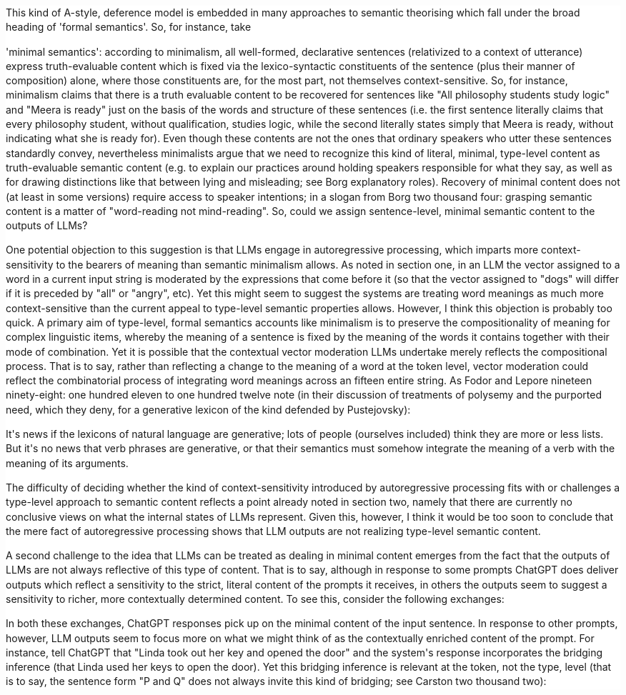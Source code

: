 This kind of A-style, deference model is embedded in many approaches to semantic theorising which fall under the broad heading of 'formal semantics'. So, for instance, take

'minimal semantics': according to minimalism, all well-formed, declarative sentences (relativized to a context of utterance) express truth-evaluable content which is fixed via the lexico-syntactic constituents of the sentence (plus their manner of composition) alone, where those constituents are, for the most part, not themselves context-sensitive. So, for instance, minimalism claims that there is a truth evaluable content to be recovered for sentences like "All philosophy students study logic" and "Meera is ready" just on the basis of the words and structure of these sentences (i.e. the first sentence literally claims that every philosophy student, without qualification, studies logic, while the second literally states simply that Meera is ready, without indicating what she is ready for). Even though these contents are not the ones that ordinary speakers who utter these sentences standardly convey, nevertheless minimalists argue that we need to recognize this kind of literal, minimal, type-level content as truth-evaluable semantic content (e.g. to explain our practices around holding speakers responsible for what they say, as well as for drawing distinctions like that between lying and misleading; see Borg explanatory roles). Recovery of minimal content does not (at least in some versions) require access to speaker intentions; in a slogan from Borg two thousand four: grasping semantic content is a matter of "word-reading not mind-reading". So, could we assign sentence-level, minimal semantic content to the outputs of LLMs?

One potential objection to this suggestion is that LLMs engage in autoregressive processing, which imparts more context-sensitivity to the bearers of meaning than semantic minimalism allows. As noted in section one, in an LLM the vector assigned to a word in a current input string is moderated by the expressions that come before it (so that the vector assigned to "dogs" will differ if it is preceded by "all" or "angry", etc). Yet this might seem to suggest the systems are treating word meanings as much more context-sensitive than the current appeal to type-level semantic properties allows. However, I think this objection is probably too quick. A primary aim of type-level, formal semantics accounts like minimalism is to preserve the compositionality of meaning for complex linguistic items, whereby the meaning of a sentence is fixed by the meaning of the words it contains together with their mode of combination. Yet it is possible that the contextual vector moderation LLMs undertake merely reflects the compositional process. That is to say, rather than reflecting a change to the meaning of a word at the token level, vector moderation could reflect the combinatorial process of integrating word meanings across an fifteen entire string. As Fodor and Lepore nineteen ninety-eight: one hundred eleven to one hundred twelve note (in their discussion of treatments of polysemy and the purported need, which they deny, for a generative lexicon of the kind defended by Pustejovsky):

It's news if the lexicons of natural language are generative; lots of people (ourselves included) think they are more or less lists. But it's no news that verb phrases are generative, or that their semantics must somehow integrate the meaning of a verb with the meaning of its arguments.

The difficulty of deciding whether the kind of context-sensitivity introduced by autoregressive processing fits with or challenges a type-level approach to semantic content reflects a point already noted in section two, namely that there are currently no conclusive views on what the internal states of LLMs represent. Given this, however, I think it would be too soon to conclude that the mere fact of autoregressive processing shows that LLM outputs are not realizing type-level semantic content.

A second challenge to the idea that LLMs can be treated as dealing in minimal content emerges from the fact that the outputs of LLMs are not always reflective of this type of content. That is to say, although in response to some prompts ChatGPT does deliver outputs which reflect a sensitivity to the strict, literal content of the prompts it receives, in others the outputs seem to suggest a sensitivity to richer, more contextually determined content. To see this, consider the following exchanges:

In both these exchanges, ChatGPT responses pick up on the minimal content of the input sentence. In response to other prompts, however, LLM outputs seem to focus more on what we might think of as the contextually enriched content of the prompt. For instance, tell ChatGPT that "Linda took out her key and opened the door" and the system's response incorporates the bridging inference (that Linda used her keys to open the door). Yet this bridging inference is relevant at the token, not the type, level (that is to say, the sentence form "P and Q" does not always invite this kind of bridging; see Carston two thousand two):
